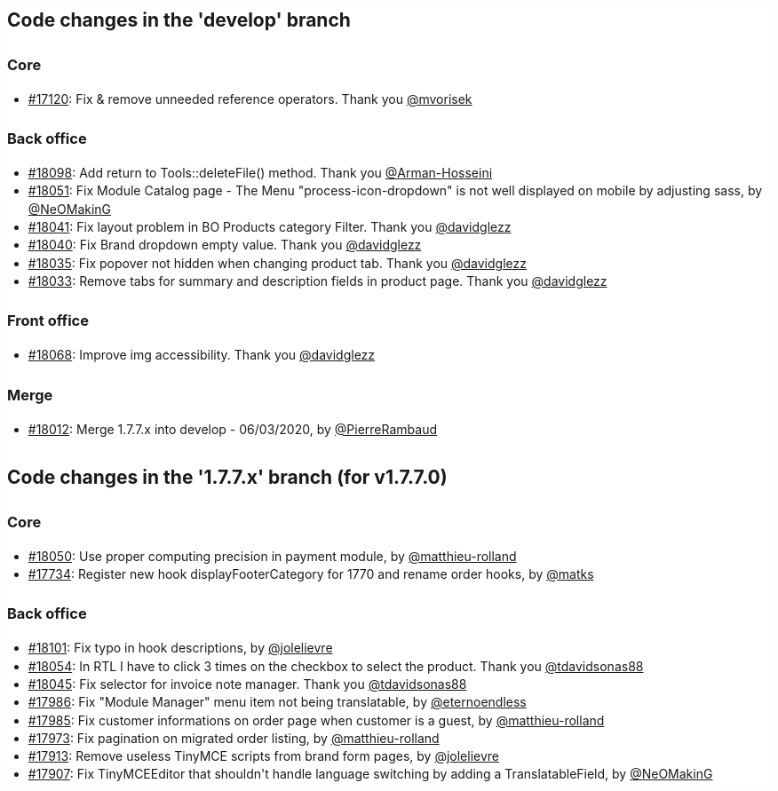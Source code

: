 

## Code changes in the 'develop' branch


### Core
* [#17120](https://github.com/PrestaShop/PrestaShop/pull/17120): Fix & remove unneeded reference operators. Thank you [@mvorisek](https://github.com/mvorisek)


### Back office
* [#18098](https://github.com/PrestaShop/PrestaShop/pull/18098): Add return to Tools::deleteFile() method. Thank you [@Arman-Hosseini](https://github.com/Arman-Hosseini)
* [#18051](https://github.com/PrestaShop/PrestaShop/pull/18051): Fix Module Catalog page - The Menu "process-icon-dropdown" is not well displayed on mobile by adjusting sass, by [@NeOMakinG](https://github.com/NeOMakinG)
* [#18041](https://github.com/PrestaShop/PrestaShop/pull/18041): Fix layout problem in BO Products category Filter. Thank you [@davidglezz](https://github.com/davidglezz)
* [#18040](https://github.com/PrestaShop/PrestaShop/pull/18040): Fix Brand dropdown empty value. Thank you [@davidglezz](https://github.com/davidglezz)
* [#18035](https://github.com/PrestaShop/PrestaShop/pull/18035): Fix popover not hidden when changing product tab. Thank you [@davidglezz](https://github.com/davidglezz)
* [#18033](https://github.com/PrestaShop/PrestaShop/pull/18033): Remove tabs for summary and description fields in product page. Thank you [@davidglezz](https://github.com/davidglezz)


### Front office
* [#18068](https://github.com/PrestaShop/PrestaShop/pull/18068): Improve img accessibility. Thank you [@davidglezz](https://github.com/davidglezz)


### Merge
* [#18012](https://github.com/PrestaShop/PrestaShop/pull/18012): Merge 1.7.7.x into develop - 06/03/2020, by [@PierreRambaud](https://github.com/PierreRambaud)


## Code changes in the '1.7.7.x' branch (for v1.7.7.0)


### Core
* [#18050](https://github.com/PrestaShop/PrestaShop/pull/18050): Use proper computing precision in payment module, by [@matthieu-rolland](https://github.com/matthieu-rolland)
* [#17734](https://github.com/PrestaShop/PrestaShop/pull/17734): Register new hook displayFooterCategory for 1770 and rename order hooks, by [@matks](https://github.com/matks)


### Back office
* [#18101](https://github.com/PrestaShop/PrestaShop/pull/18101): Fix typo in hook descriptions, by [@jolelievre](https://github.com/jolelievre)
* [#18054](https://github.com/PrestaShop/PrestaShop/pull/18054): In RTL I have to click 3 times on the checkbox to select the product. Thank you [@tdavidsonas88](https://github.com/tdavidsonas88)
* [#18045](https://github.com/PrestaShop/PrestaShop/pull/18045): Fix selector for invoice note manager. Thank you [@tdavidsonas88](https://github.com/tdavidsonas88)
* [#17986](https://github.com/PrestaShop/PrestaShop/pull/17986): Fix "Module Manager" menu item not being translatable, by [@eternoendless](https://github.com/eternoendless)
* [#17985](https://github.com/PrestaShop/PrestaShop/pull/17985): Fix customer informations on order page when customer is a guest, by [@matthieu-rolland](https://github.com/matthieu-rolland)
* [#17973](https://github.com/PrestaShop/PrestaShop/pull/17973): Fix pagination on migrated order listing, by [@matthieu-rolland](https://github.com/matthieu-rolland)
* [#17913](https://github.com/PrestaShop/PrestaShop/pull/17913): Remove useless TinyMCE scripts from brand form pages, by [@jolelievre](https://github.com/jolelievre)
* [#17907](https://github.com/PrestaShop/PrestaShop/pull/17907): Fix TinyMCEEditor that shouldn't handle language switching by adding a TranslatableField, by [@NeOMakinG](https://github.com/NeOMakinG)